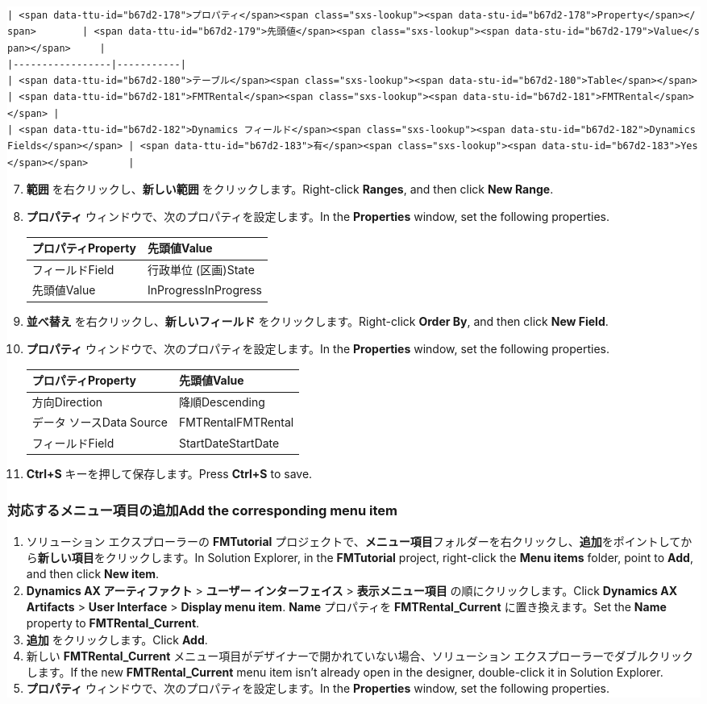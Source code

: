     | <span data-ttu-id="b67d2-178">プロパティ</span><span class="sxs-lookup"><span data-stu-id="b67d2-178">Property</span></span>        | <span data-ttu-id="b67d2-179">先頭値</span><span class="sxs-lookup"><span data-stu-id="b67d2-179">Value</span></span>     |
    |-----------------|-----------|
    | <span data-ttu-id="b67d2-180">テーブル</span><span class="sxs-lookup"><span data-stu-id="b67d2-180">Table</span></span>           | <span data-ttu-id="b67d2-181">FMTRental</span><span class="sxs-lookup"><span data-stu-id="b67d2-181">FMTRental</span></span> |
    | <span data-ttu-id="b67d2-182">Dynamics フィールド</span><span class="sxs-lookup"><span data-stu-id="b67d2-182">Dynamics Fields</span></span> | <span data-ttu-id="b67d2-183">有</span><span class="sxs-lookup"><span data-stu-id="b67d2-183">Yes</span></span>       |

7.  <span data-ttu-id="b67d2-184">**範囲** を右クリックし、**新しい範囲** をクリックします。</span><span class="sxs-lookup"><span data-stu-id="b67d2-184">Right-click **Ranges**, and then click **New Range**.</span></span>
8.  <span data-ttu-id="b67d2-185">**プロパティ** ウィンドウで、次のプロパティを設定します。</span><span class="sxs-lookup"><span data-stu-id="b67d2-185">In the **Properties** window, set the following properties.</span></span>

    | <span data-ttu-id="b67d2-186">プロパティ</span><span class="sxs-lookup"><span data-stu-id="b67d2-186">Property</span></span> | <span data-ttu-id="b67d2-187">先頭値</span><span class="sxs-lookup"><span data-stu-id="b67d2-187">Value</span></span>      |
    |----------|------------|
    | <span data-ttu-id="b67d2-188">フィールド</span><span class="sxs-lookup"><span data-stu-id="b67d2-188">Field</span></span>    | <span data-ttu-id="b67d2-189">行政単位 (区画)</span><span class="sxs-lookup"><span data-stu-id="b67d2-189">State</span></span>      |
    | <span data-ttu-id="b67d2-190">先頭値</span><span class="sxs-lookup"><span data-stu-id="b67d2-190">Value</span></span>    | <span data-ttu-id="b67d2-191">InProgress</span><span class="sxs-lookup"><span data-stu-id="b67d2-191">InProgress</span></span> |

9.  <span data-ttu-id="b67d2-192">**並べ替え** を右クリックし、**新しいフィールド** をクリックします。</span><span class="sxs-lookup"><span data-stu-id="b67d2-192">Right-click **Order By**, and then click **New Field**.</span></span>
10. <span data-ttu-id="b67d2-193">**プロパティ** ウィンドウで、次のプロパティを設定します。</span><span class="sxs-lookup"><span data-stu-id="b67d2-193">In the **Properties** window, set the following properties.</span></span>

    | <span data-ttu-id="b67d2-194">プロパティ</span><span class="sxs-lookup"><span data-stu-id="b67d2-194">Property</span></span>    | <span data-ttu-id="b67d2-195">先頭値</span><span class="sxs-lookup"><span data-stu-id="b67d2-195">Value</span></span>      |
    |-------------|------------|
    | <span data-ttu-id="b67d2-196">方向</span><span class="sxs-lookup"><span data-stu-id="b67d2-196">Direction</span></span>   | <span data-ttu-id="b67d2-197">降順</span><span class="sxs-lookup"><span data-stu-id="b67d2-197">Descending</span></span> |
    | <span data-ttu-id="b67d2-198">データ ソース</span><span class="sxs-lookup"><span data-stu-id="b67d2-198">Data Source</span></span> | <span data-ttu-id="b67d2-199">FMTRental</span><span class="sxs-lookup"><span data-stu-id="b67d2-199">FMTRental</span></span>  |
    | <span data-ttu-id="b67d2-200">フィールド</span><span class="sxs-lookup"><span data-stu-id="b67d2-200">Field</span></span>       | <span data-ttu-id="b67d2-201">StartDate</span><span class="sxs-lookup"><span data-stu-id="b67d2-201">StartDate</span></span>  |

11. <span data-ttu-id="b67d2-202">**Ctrl+S** キーを押して保存します。</span><span class="sxs-lookup"><span data-stu-id="b67d2-202">Press **Ctrl+S** to save.</span></span>

### <a name="add-the-corresponding-menu-item"></a><span data-ttu-id="b67d2-203">対応するメニュー項目の追加</span><span class="sxs-lookup"><span data-stu-id="b67d2-203">Add the corresponding menu item</span></span>

1. <span data-ttu-id="b67d2-204">ソリューション エクスプローラーの **FMTutorial** プロジェクトで、**メニュー項目**フォルダーを右クリックし、**追加**をポイントしてから**新しい項目**をクリックします。</span><span class="sxs-lookup"><span data-stu-id="b67d2-204">In Solution Explorer, in the **FMTutorial** project, right-click the **Menu items** folder, point to **Add**, and then click **New item**.</span></span>
2. <span data-ttu-id="b67d2-205">**Dynamics AX アーティファクト** &gt; **ユーザー インターフェイス** &gt; **表示メニュー項目** の順にクリックします。</span><span class="sxs-lookup"><span data-stu-id="b67d2-205">Click **Dynamics AX Artifacts** &gt; **User Interface** &gt; **Display menu item**.</span></span> <span data-ttu-id="b67d2-206">**Name** プロパティを **FMTRental\_Current** に置き換えます。</span><span class="sxs-lookup"><span data-stu-id="b67d2-206">Set the **Name** property to **FMTRental\_Current**.</span></span>
3. <span data-ttu-id="b67d2-207">**追加** をクリックします。</span><span class="sxs-lookup"><span data-stu-id="b67d2-207">Click **Add**.</span></span>
4. <span data-ttu-id="b67d2-208">新しい **FMTRental\_Current** メニュー項目がデザイナーで開かれていない場合、ソリューション エクスプローラーでダブルクリックします。</span><span class="sxs-lookup"><span data-stu-id="b67d2-208">If the new **FMTRental\_Current** menu item isn’t already open in the designer, double-click it in Solution Explorer.</span></span>
5. <span data-ttu-id="b67d2-209">**プロパティ** ウィンドウで、次のプロパティを設定します。</span><span class="sxs-lookup"><span data-stu-id="b67d2-209">In the **Properties** window, set the following properties.</span></span>

